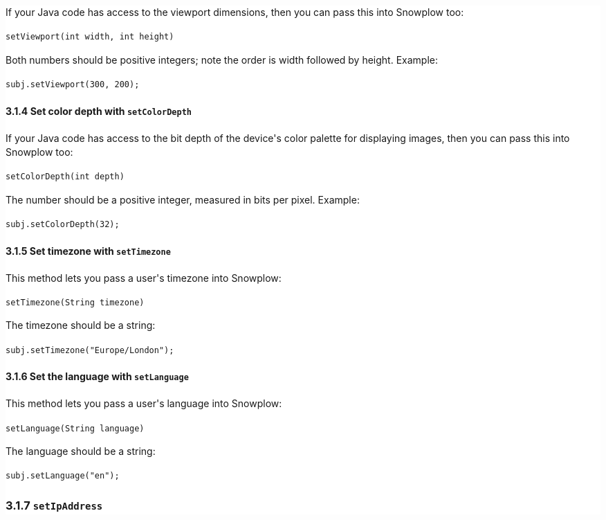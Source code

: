 If your Java code has access to the viewport dimensions, then you can pass this into Snowplow too:

```
setViewport(int width, int height)
```

Both numbers should be positive integers; note the order is width followed by height. Example:

```
subj.setViewport(300, 200);
```

#### [](https://github.com/snowplow/snowplow/wiki/Android-Tracker-0.7.0#314-set-color-depth-with-setcolordepth)3.1.4 Set color depth with `setColorDepth`

If your Java code has access to the bit depth of the device's color palette for displaying images, then you can pass this into Snowplow too:

```
setColorDepth(int depth)
```

The number should be a positive integer, measured in bits per pixel. Example:

```
subj.setColorDepth(32);
```

#### [](https://github.com/snowplow/snowplow/wiki/Android-Tracker-0.7.0#315-set-timezone-with-settimezone)3.1.5 Set timezone with `setTimezone`

This method lets you pass a user's timezone into Snowplow:

```
setTimezone(String timezone)
```

The timezone should be a string:

```
subj.setTimezone("Europe/London");
```

#### [](https://github.com/snowplow/snowplow/wiki/Android-Tracker-0.7.0#316-set-the-language-with-setlanguage)3.1.6 Set the language with `setLanguage`

This method lets you pass a user's language into Snowplow:

```
setLanguage(String language)
```

The language should be a string:

```
subj.setLanguage("en");
```

### [](https://github.com/snowplow/snowplow/wiki/Android-Tracker-0.7.0#317-setipaddress)3.1.7 `setIpAddress`
